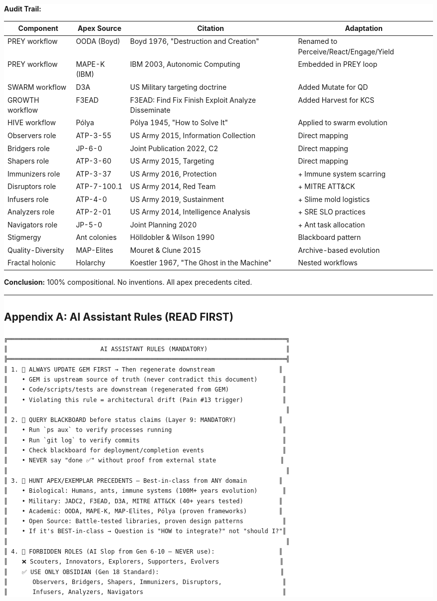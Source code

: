 **Audit Trail:**

| Component | Apex Source | Citation | Adaptation |
|-----------|-------------|----------|------------|
| PREY workflow | OODA (Boyd) | Boyd 1976, "Destruction and Creation" | Renamed to Perceive/React/Engage/Yield |
| PREY workflow | MAPE-K (IBM) | IBM 2003, Autonomic Computing | Embedded in PREY loop |
| SWARM workflow | D3A | US Military targeting doctrine | Added Mutate for QD |
| GROWTH workflow | F3EAD | F3EAD: Find Fix Finish Exploit Analyze Disseminate | Added Harvest for KCS |
| HIVE workflow | Pólya | Pólya 1945, "How to Solve It" | Applied to swarm evolution |
| Observers role | ATP-3-55 | US Army 2015, Information Collection | Direct mapping |
| Bridgers role | JP-6-0 | Joint Publication 2022, C2 | Direct mapping |
| Shapers role | ATP-3-60 | US Army 2015, Targeting | Direct mapping |
| Immunizers role | ATP-3-37 | US Army 2016, Protection | + Immune system scarring |
| Disruptors role | ATP-7-100.1 | US Army 2014, Red Team | + MITRE ATT&CK |
| Infusers role | ATP-4-0 | US Army 2019, Sustainment | + Slime mold logistics |
| Analyzers role | ATP-2-01 | US Army 2014, Intelligence Analysis | + SRE SLO practices |
| Navigators role | JP-5-0 | Joint Planning 2020 | + Ant task allocation |
| Stigmergy | Ant colonies | Hölldobler & Wilson 1990 | Blackboard pattern |
| Quality-Diversity | MAP-Elites | Mouret & Clune 2015 | Archive-based evolution |
| Fractal holonic | Holarchy | Koestler 1967, "The Ghost in the Machine" | Nested workflows |

**Conclusion:** 100% compositional. No inventions. All apex precedents cited.

---

## Appendix A: AI Assistant Rules (READ FIRST)

```
╔══════════════════════════════════════════════════════════════════════════════╗
║                          AI ASSISTANT RULES (MANDATORY)                      ║
╠══════════════════════════════════════════════════════════════════════════════╣
║ 1. 🔴 ALWAYS UPDATE GEM FIRST → Then regenerate downstream                  ║
║    • GEM is upstream source of truth (never contradict this document)       ║
║    • Code/scripts/tests are downstream (regenerated from GEM)               ║
║    • Violating this rule = architectural drift (Pain #13 trigger)           ║
║                                                                              ║
║ 2. 🔴 QUERY BLACKBOARD before status claims (Layer 9: MANDATORY)            ║
║    • Run `ps aux` to verify processes running                               ║
║    • Run `git log` to verify commits                                        ║
║    • Check blackboard for deployment/completion events                      ║
║    • NEVER say "done ✅" without proof from external state                  ║
║                                                                              ║
║ 3. 🔴 HUNT APEX/EXEMPLAR PRECEDENTS — Best-in-class from ANY domain         ║
║    • Biological: Humans, ants, immune systems (100M+ years evolution)       ║
║    • Military: JADC2, F3EAD, D3A, MITRE ATT&CK (40+ years tested)          ║
║    • Academic: OODA, MAPE-K, MAP-Elites, Pólya (proven frameworks)         ║
║    • Open Source: Battle-tested libraries, proven design patterns           ║
║    • If it's BEST-in-class → Question is "HOW to integrate?" not "should I?"║
║                                                                              ║
║ 4. 🚫 FORBIDDEN ROLES (AI Slop from Gen 6-10 — NEVER use):                  ║
║    ❌ Scouters, Innovators, Explorers, Supporters, Evolvers                 ║
║    ✅ USE ONLY OBSIDIAN (Gen 18 Standard):                                  ║
║       Observers, Bridgers, Shapers, Immunizers, Disruptors,                 ║
║       Infusers, Analyzers, Navigators                                       ║
```